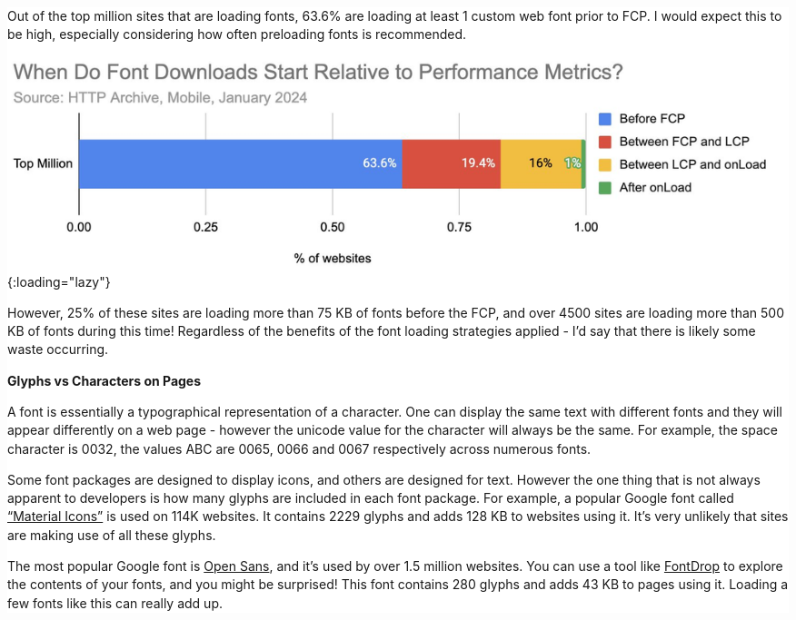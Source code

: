 Out of the top million sites that are loading fonts, 63.6% are loading at least 1 custom web font prior to FCP. I would expect this to be high, especially considering how often preloading fonts is recommended. 

![Font downloads relative to performance metrics](/assets/img/blog/identifying-font-subsetting-opportunities/font-downloads-relative-to-perf-metrics.jpg){:loading="lazy"}

However, 25% of these sites are loading more than 75 KB of fonts before the FCP, and over 4500 sites are loading more than 500 KB of fonts during this time! Regardless of the benefits of the font loading strategies applied - I’d say that there is likely some waste occurring.

**Glyphs vs Characters on Pages**

A font is essentially a typographical representation of a character. One can display the same text with different fonts and they will appear differently on a web page - however the unicode value for the character will always be the same. For example, the space character is 0032, the values ABC are 0065, 0066 and 0067 respectively across numerous fonts. 

Some font packages are designed to display icons, and others are designed for text. However the one thing that is not always apparent to developers is how many glyphs are included in each font package. For example, a popular Google font called [“Material Icons”](https://fonts.gstatic.com/s/materialicons/v140/flUhRq6tzZclQEJ-Vdg-IuiaDsNcIhQ8tQ.woff2) is used on 114K websites. It contains 2229 glyphs and adds 128 KB to websites using it. It’s very unlikely that sites are making use of all these glyphs.

The most popular Google font is [Open Sans](https://fonts.gstatic.com/s/opensans/v36/memvYaGs126MiZpBA-UvWbX2vVnXBbObj2OVTS-mu0SC55I.woff2), and it’s used by over 1.5 million websites. You can use a tool like [FontDrop](https://fontdrop.info/) to explore the contents of your fonts, and you might be surprised! This font contains 280 glyphs and adds 43 KB to pages using it. Loading a few fonts like this can really add up.
